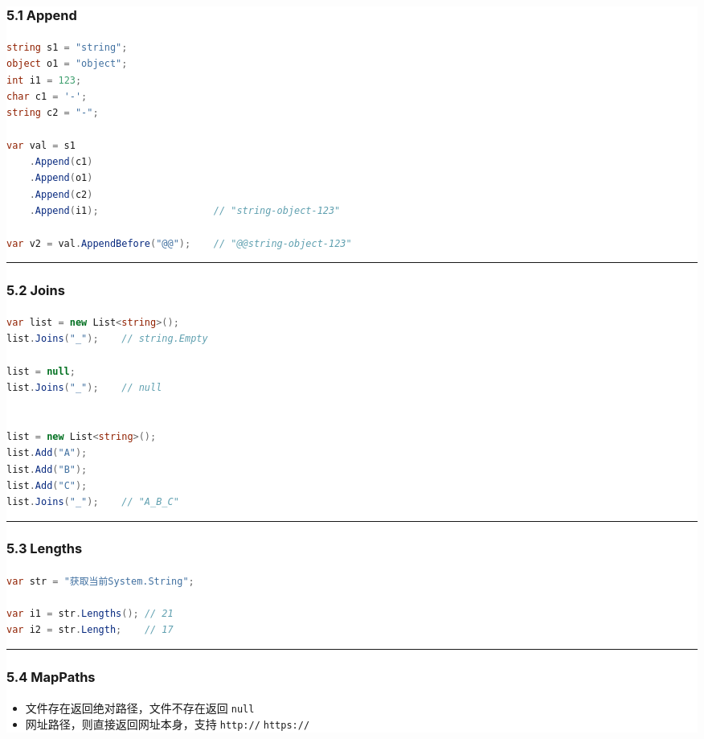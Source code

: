 
### 5.1 Append

```csharp
string s1 = "string";
object o1 = "object";
int i1 = 123;
char c1 = '-';
string c2 = "-";

var val = s1
    .Append(c1)
    .Append(o1)
    .Append(c2)
    .Append(i1);                    // "string-object-123"

var v2 = val.AppendBefore("@@");    // "@@string-object-123"
```
----


### 5.2 Joins

```csharp
var list = new List<string>();
list.Joins("_");    // string.Empty

list = null;
list.Joins("_");    // null


list = new List<string>();
list.Add("A");
list.Add("B");
list.Add("C");
list.Joins("_");    // "A_B_C"
```
----


### 5.3 Lengths

```csharp
var str = "获取当前System.String";

var i1 = str.Lengths(); // 21
var i2 = str.Length;    // 17
```
----


### 5.4 MapPaths
- 文件存在返回绝对路径，文件不存在返回 `null`
- 网址路径，则直接返回网址本身，支持 `http://` `https://`
